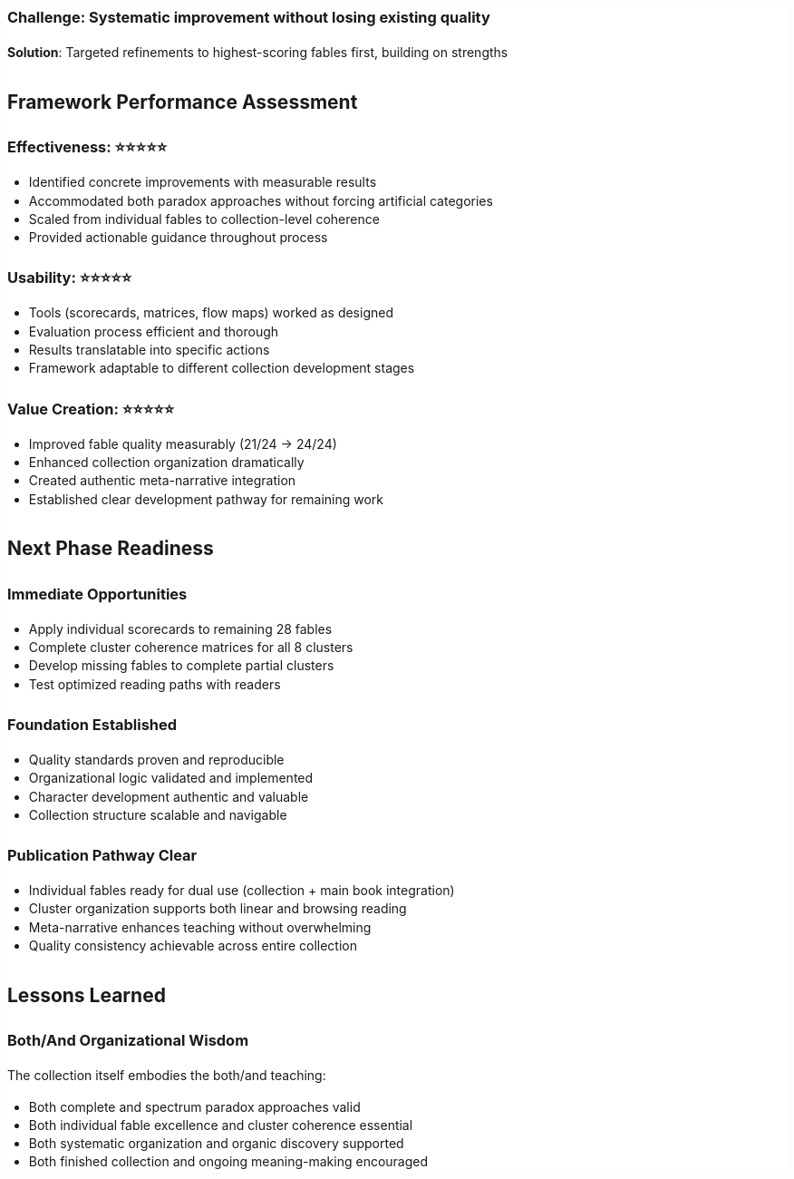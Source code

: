 ### **Challenge**: Systematic improvement without losing existing quality
**Solution**: Targeted refinements to highest-scoring fables first, building on strengths

## Framework Performance Assessment

### **Effectiveness**: ⭐⭐⭐⭐⭐
- Identified concrete improvements with measurable results
- Accommodated both paradox approaches without forcing artificial categories  
- Scaled from individual fables to collection-level coherence
- Provided actionable guidance throughout process

### **Usability**: ⭐⭐⭐⭐⭐  
- Tools (scorecards, matrices, flow maps) worked as designed
- Evaluation process efficient and thorough
- Results translatable into specific actions
- Framework adaptable to different collection development stages

### **Value Creation**: ⭐⭐⭐⭐⭐
- Improved fable quality measurably (21/24 → 24/24)
- Enhanced collection organization dramatically  
- Created authentic meta-narrative integration
- Established clear development pathway for remaining work

## Next Phase Readiness

### **Immediate Opportunities**
- Apply individual scorecards to remaining 28 fables
- Complete cluster coherence matrices for all 8 clusters
- Develop missing fables to complete partial clusters
- Test optimized reading paths with readers

### **Foundation Established**
- Quality standards proven and reproducible
- Organizational logic validated and implemented
- Character development authentic and valuable
- Collection structure scalable and navigable

### **Publication Pathway Clear**
- Individual fables ready for dual use (collection + main book integration)
- Cluster organization supports both linear and browsing reading
- Meta-narrative enhances teaching without overwhelming
- Quality consistency achievable across entire collection

## Lessons Learned

### **Both/And Organizational Wisdom**
The collection itself embodies the both/and teaching:
- Both complete and spectrum paradox approaches valid
- Both individual fable excellence and cluster coherence essential
- Both systematic organization and organic discovery supported
- Both finished collection and ongoing meaning-making encouraged

